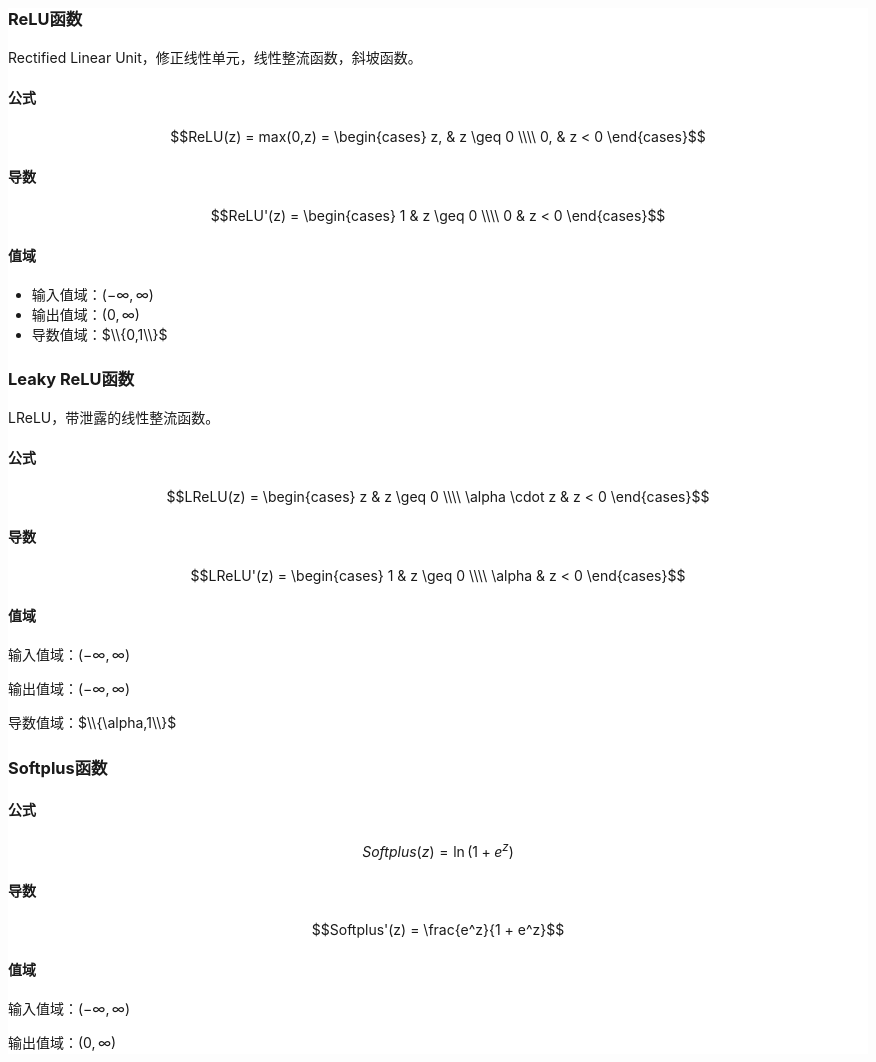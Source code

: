 ###  ReLU函数 
Rectified Linear Unit，修正线性单元，线性整流函数，斜坡函数。

#### 公式

$$ReLU(z) = max(0,z) = \begin{cases} 
  z, & z \geq 0 \\\\ 
  0, & z < 0 
\end{cases}$$

#### 导数

$$ReLU'(z) = \begin{cases} 1 & z \geq 0 \\\\ 0 & z < 0 \end{cases}$$

#### 值域

- 输入值域：$(-\infty, \infty)$
- 输出值域：$(0,\infty)$
- 导数值域：$\\{0,1\\}$


###  Leaky ReLU函数

LReLU，带泄露的线性整流函数。

#### 公式

$$LReLU(z) = \begin{cases} z & z \geq 0 \\\\ \alpha \cdot z & z < 0 \end{cases}$$

#### 导数

$$LReLU'(z) = \begin{cases} 1 & z \geq 0 \\\\ \alpha & z < 0 \end{cases}$$

#### 值域

输入值域：$(-\infty, \infty)$

输出值域：$(-\infty,\infty)$

导数值域：$\\{\alpha,1\\}$

### Softplus函数

#### 公式

$$Softplus(z) = \ln (1 + e^z)$$

#### 导数

$$Softplus'(z) = \frac{e^z}{1 + e^z}$$

#### 值域

输入值域：$(-\infty, \infty)$

输出值域：$(0,\infty)$
